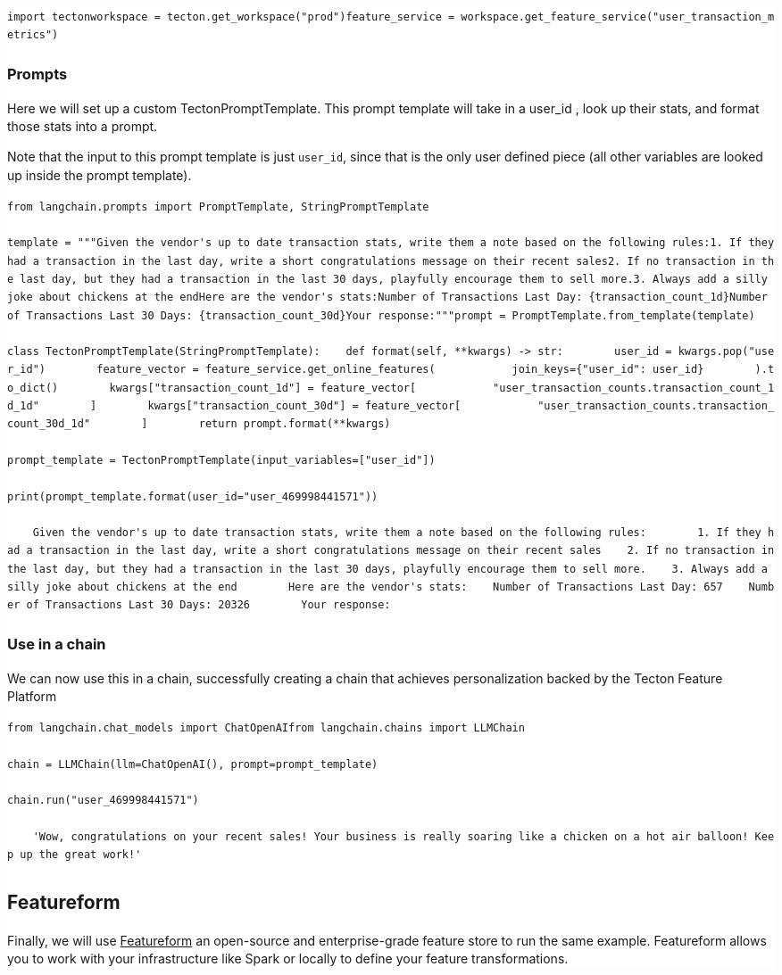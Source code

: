     import tectonworkspace = tecton.get_workspace("prod")feature_service = workspace.get_feature_service("user_transaction_metrics")

### Prompts[​](#prompts-1 "Direct link to Prompts")

Here we will set up a custom TectonPromptTemplate. This prompt template will take in a user\_id , look up their stats, and format those stats into a prompt.

Note that the input to this prompt template is just `user_id`, since that is the only user defined piece (all other variables are looked up inside the prompt template).

    from langchain.prompts import PromptTemplate, StringPromptTemplate

    template = """Given the vendor's up to date transaction stats, write them a note based on the following rules:1. If they had a transaction in the last day, write a short congratulations message on their recent sales2. If no transaction in the last day, but they had a transaction in the last 30 days, playfully encourage them to sell more.3. Always add a silly joke about chickens at the endHere are the vendor's stats:Number of Transactions Last Day: {transaction_count_1d}Number of Transactions Last 30 Days: {transaction_count_30d}Your response:"""prompt = PromptTemplate.from_template(template)

    class TectonPromptTemplate(StringPromptTemplate):    def format(self, **kwargs) -> str:        user_id = kwargs.pop("user_id")        feature_vector = feature_service.get_online_features(            join_keys={"user_id": user_id}        ).to_dict()        kwargs["transaction_count_1d"] = feature_vector[            "user_transaction_counts.transaction_count_1d_1d"        ]        kwargs["transaction_count_30d"] = feature_vector[            "user_transaction_counts.transaction_count_30d_1d"        ]        return prompt.format(**kwargs)

    prompt_template = TectonPromptTemplate(input_variables=["user_id"])

    print(prompt_template.format(user_id="user_469998441571"))

        Given the vendor's up to date transaction stats, write them a note based on the following rules:        1. If they had a transaction in the last day, write a short congratulations message on their recent sales    2. If no transaction in the last day, but they had a transaction in the last 30 days, playfully encourage them to sell more.    3. Always add a silly joke about chickens at the end        Here are the vendor's stats:    Number of Transactions Last Day: 657    Number of Transactions Last 30 Days: 20326        Your response:

### Use in a chain[​](#use-in-a-chain-1 "Direct link to Use in a chain")

We can now use this in a chain, successfully creating a chain that achieves personalization backed by the Tecton Feature Platform

    from langchain.chat_models import ChatOpenAIfrom langchain.chains import LLMChain

    chain = LLMChain(llm=ChatOpenAI(), prompt=prompt_template)

    chain.run("user_469998441571")

        'Wow, congratulations on your recent sales! Your business is really soaring like a chicken on a hot air balloon! Keep up the great work!'

Featureform[​](#featureform "Direct link to Featureform")
---------------------------------------------------------

Finally, we will use [Featureform](https://github.com/featureform/featureform) an open-source and enterprise-grade feature store to run the same example. Featureform allows you to work with your infrastructure like Spark or locally to define your feature transformations.
